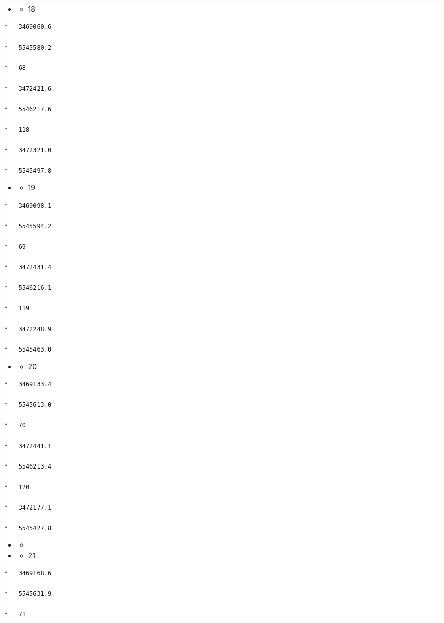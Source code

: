
*    *   18

    *   3469060.6

    *   5545580.2

    *   68

    *   3472421.6

    *   5546217.6

    *   118

    *   3472321.0

    *   5545497.8


*    *   19

    *   3469098.1

    *   5545594.2

    *   69

    *   3472431.4

    *   5546216.1

    *   119

    *   3472248.9

    *   5545463.0


*    *   20

    *   3469133.4

    *   5545613.0

    *   70

    *   3472441.1

    *   5546213.4

    *   120

    *   3472177.1

    *   5545427.8


*    *

*    *   21

    *   3469168.6

    *   5545631.9

    *   71
